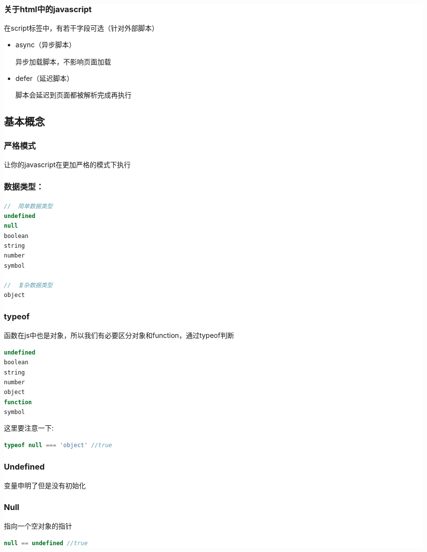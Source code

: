 
### 关于html中的javascript
在script标签中，有若干字段可选（针对外部脚本）
- async（异步脚本）

  异步加载脚本，不影响页面加载
- defer（延迟脚本）

  脚本会延迟到页面都被解析完成再执行


## 基本概念
### 严格模式
让你的javascript在更加严格的模式下执行

### 数据类型：

```javascript
//  简单数据类型
undefined
null
boolean
string
number
symbol

//  复杂数据类型
object
```

### typeof
函数在js中也是对象，所以我们有必要区分对象和function，通过typeof判断
```javascript
undefined
boolean
string
number
object
function
symbol
```

这里要注意一下:
```javascript
typeof null === 'object' //true
```

### Undefined
变量申明了但是没有初始化

### Null
指向一个空对象的指针 
```javascript
null == undefined //true
```
